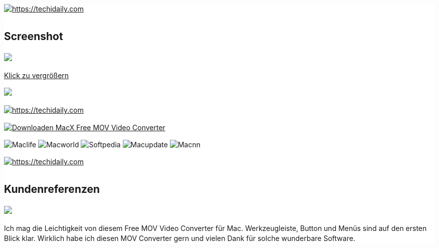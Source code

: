 




<a href="https://bluettius.sjv.io/c/5597632/2139120/17108" target="_top" id="2139120">
  <img src="//a.impactradius-go.com/display-ad/17108-2139120" border="0" alt="https://techidaily.com" width="250" height="90"/>
</a>
<img height="0" width="0" src="https://bluettius.sjv.io/i/5597632/2139120/17108" style="position:absolute;visibility:hidden;" border="0" />





## Screenshot

![](https://www.macxdvd.com/mov-video-converter-free/image/screenshot.png)

[Klick zu vergrößern](https://tools.techidaily.com/macxdvd/products/)

![](https://www.macxdvd.com/mov-video-converter-free/image/screenshot_02.png) 






<a href="https://wigfever.sjv.io/c/5597632/2014854/22899" target="_top" id="2014854">
  <img src="//a.impactradius-go.com/display-ad/22899-2014854" border="0" alt="https://techidaily.com" width="728" height="90"/>
</a>
<img height="0" width="0" src="https://wigfever.sjv.io/i/5597632/2014854/22899" style="position:absolute;visibility:hidden;" border="0" />





[![Downloaden MacX Free MOV Video Converter](https://www.macxdvd.com/mov-video-converter-free/../image-de/bottom-download-big.jpg)](https://www.macxdvd.com/download/macx-free-mov-video-converter.dmg)

![Maclife](https://www.macxdvd.com/mov-video-converter-free/../i-pic/maclife.gif) ![Macworld](https://www.macxdvd.com/mov-video-converter-free/../i-pic/macworld.gif) ![Softpedia](https://www.macxdvd.com/mov-video-converter-free/../i-pic/softpedia.gif) ![Macupdate](https://www.macxdvd.com/mov-video-converter-free/../i-pic/macupdate.gif) ![Macnn](https://www.macxdvd.com/mov-video-converter-free/../i-pic/macnn.gif) 






<a href="https://appsumo.8odi.net/c/5597632/2123732/7443" target="_top" id="2123732">
  <img src="//a.impactradius-go.com/display-ad/7443-2123732" border="0" alt="https://techidaily.com" width="600" height="90"/>
</a>
<img height="0" width="0" src="https://appsumo.8odi.net/i/5597632/2123732/7443" style="position:absolute;visibility:hidden;" border="0" />





## Kundenreferenzen

![](https://www.macxdvd.com/mov-video-converter-free/../image/customer-ico.jpg) 

Ich mag die Leichtigkeit von diesem Free MOV Video Converter für Mac. Werkzeugleiste, Button und Menüs sind auf den ersten Blick klar. Wirklich habe ich diesen MOV Converter gern und vielen Dank für solche wunderbare Software.
